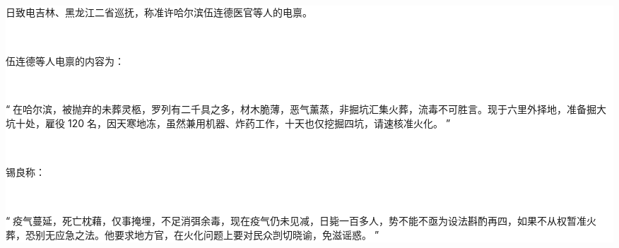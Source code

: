   <span class="s1">
   日致电吉林、黑龙江二省巡抚，称准许哈尔滨伍连德医官等人的电禀。
  </span>
 </p>
 <p class="p1">
  <span class="s1">
  </span>
  <br/>
 </p>
 <p class="p2">
  <span class="s1">
   伍连德等人电禀的内容为：
  </span>
 </p>
 <p class="p1">
  <span class="s1">
  </span>
  <br/>
 </p>
 <p class="p2">
  <span class="s2">
   “
  </span>
  <span class="s1">
   在哈尔滨，被抛弃的未葬灵柩，罗列有二千具之多，材木脆薄，恶气薰蒸，非掘坑汇集火葬，流毒不可胜言。现于六里外择地，准备掘大坑十处，雇役
  </span>
  <span class="s2">
   120
  </span>
  <span class="s1">
   名，因天寒地冻，虽然兼用机器、炸药工作，十天也仅挖掘四坑，请速核准火化。
  </span>
  <span class="s2">
   ”
  </span>
 </p>
 <p class="p1">
  <span class="s1">
  </span>
  <br/>
 </p>
 <p class="p2">
  <span class="s1">
   锡良称：
  </span>
 </p>
 <p class="p1">
  <span class="s1">
  </span>
  <br/>
 </p>
 <p class="p2">
  <span class="s2">
   “
  </span>
  <span class="s1">
   疫气蔓延，死亡枕藉，仅事掩埋，不足消弭余毒，现在疫气仍未见减，日毙一百多人，势不能不亟为设法斟酌再四，如果不从权暂准火葬，恐别无应急之法。他要求地方官，在火化问题上要对民众剀切晓谕，免滋谣惑。
  </span>
  <span class="s2">
   ”
  </span>
 </p>
 <p class="p1">
  <span class="s1">